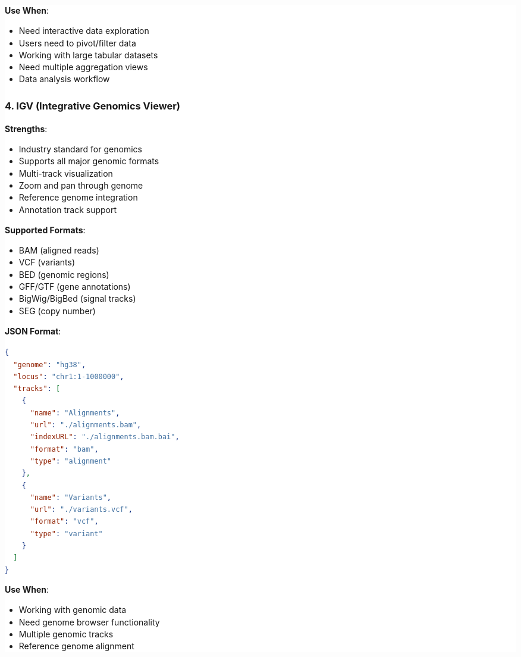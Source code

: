 **Use When**:
- Need interactive data exploration
- Users need to pivot/filter data
- Working with large tabular datasets
- Need multiple aggregation views
- Data analysis workflow

### 4. IGV (Integrative Genomics Viewer)

**Strengths**:
- Industry standard for genomics
- Supports all major genomic formats
- Multi-track visualization
- Zoom and pan through genome
- Reference genome integration
- Annotation track support

**Supported Formats**:
- BAM (aligned reads)
- VCF (variants)
- BED (genomic regions)
- GFF/GTF (gene annotations)
- BigWig/BigBed (signal tracks)
- SEG (copy number)

**JSON Format**:
```json
{
  "genome": "hg38",
  "locus": "chr1:1-1000000",
  "tracks": [
    {
      "name": "Alignments",
      "url": "./alignments.bam",
      "indexURL": "./alignments.bam.bai",
      "format": "bam",
      "type": "alignment"
    },
    {
      "name": "Variants",
      "url": "./variants.vcf",
      "format": "vcf",
      "type": "variant"
    }
  ]
}
```

**Use When**:
- Working with genomic data
- Need genome browser functionality
- Multiple genomic tracks
- Reference genome alignment
